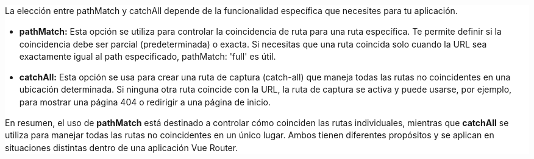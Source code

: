 La elección entre pathMatch y catchAll depende de la funcionalidad específica que necesites para tu aplicación.

* **pathMatch:** Esta opción se utiliza para controlar la coincidencia de ruta para una ruta específica. Te permite definir si la coincidencia debe ser parcial (predeterminada) o exacta. Si necesitas que una ruta coincida solo cuando la URL sea exactamente igual al path especificado, pathMatch: 'full' es útil.

* **catchAll:** Esta opción se usa para crear una ruta de captura (catch-all) que maneja todas las rutas no coincidentes en una ubicación determinada. Si ninguna otra ruta coincide con la URL, la ruta de captura se activa y puede usarse, por ejemplo, para mostrar una página 404 o redirigir a una página de inicio.

En resumen, el uso de **pathMatch** está destinado a controlar cómo coinciden las rutas individuales, mientras que **catchAll** se utiliza para manejar todas las rutas no coincidentes en un único lugar. Ambos tienen diferentes propósitos y se aplican en situaciones distintas dentro de una aplicación Vue Router.
